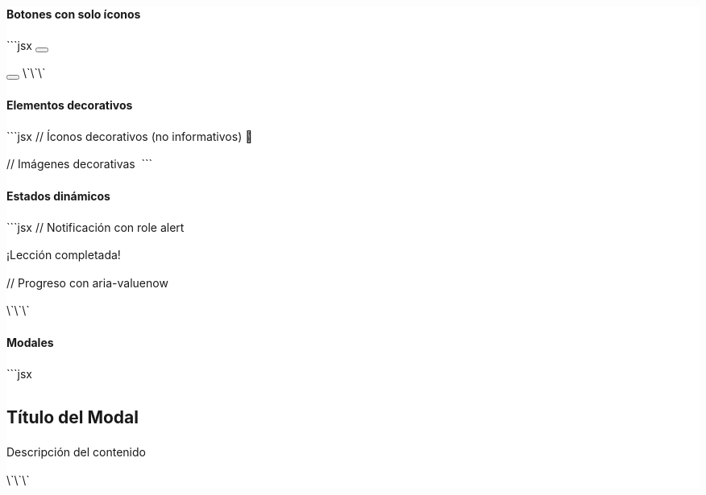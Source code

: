 #### Botones con solo íconos

\`\`\`jsx
<button aria-label="Cerrar modal" onClick={onClose}>
<XIcon className="w-6 h-6" />
</button>

<button aria-label="Reproducir lección">
  <PlayIcon className="w-6 h-6" />
</button>
\`\`\`

#### Elementos decorativos

\`\`\`jsx
// Íconos decorativos (no informativos)
<span aria-hidden="true">🎉</span>

// Imágenes decorativas
<img src="decoration.png" alt="" role="presentation" />
\`\`\`

#### Estados dinámicos

\`\`\`jsx
// Notificación con role alert

<div role="alert" aria-live="polite">
  ¡Lección completada!
</div>

// Progreso con aria-valuenow

<div 
  role="progressbar" 
  aria-valuenow={75} 
  aria-valuemin={0} 
  aria-valuemax={100}
  aria-label="Progreso del curso"
>
  <div style={{ width: '75%' }} />
</div>
\`\`\`

#### Modales

\`\`\`jsx

<div 
  role="dialog" 
  aria-modal="true"
  aria-labelledby="modal-title"
  aria-describedby="modal-description"
>
  <h2 id="modal-title">Título del Modal</h2>
  <p id="modal-description">Descripción del contenido</p>
</div>
\`\`\`
